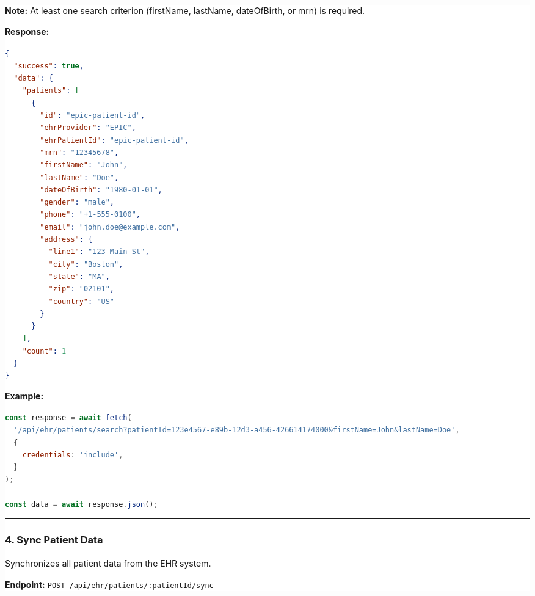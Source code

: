**Note:** At least one search criterion (firstName, lastName, dateOfBirth, or mrn) is required.

**Response:**
```json
{
  "success": true,
  "data": {
    "patients": [
      {
        "id": "epic-patient-id",
        "ehrProvider": "EPIC",
        "ehrPatientId": "epic-patient-id",
        "mrn": "12345678",
        "firstName": "John",
        "lastName": "Doe",
        "dateOfBirth": "1980-01-01",
        "gender": "male",
        "phone": "+1-555-0100",
        "email": "john.doe@example.com",
        "address": {
          "line1": "123 Main St",
          "city": "Boston",
          "state": "MA",
          "zip": "02101",
          "country": "US"
        }
      }
    ],
    "count": 1
  }
}
```

**Example:**
```javascript
const response = await fetch(
  '/api/ehr/patients/search?patientId=123e4567-e89b-12d3-a456-426614174000&firstName=John&lastName=Doe',
  {
    credentials: 'include',
  }
);

const data = await response.json();
```

---

### 4. Sync Patient Data

Synchronizes all patient data from the EHR system.

**Endpoint:** `POST /api/ehr/patients/:patientId/sync`
